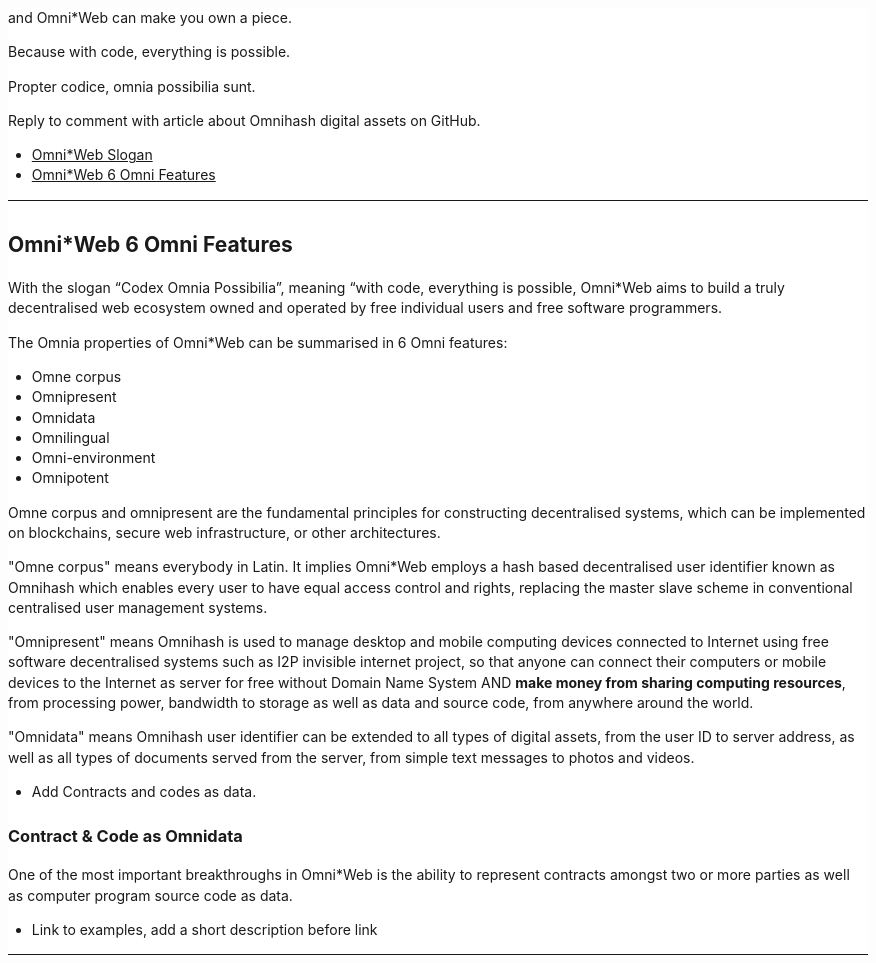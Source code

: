 and Omni*Web can make you own a piece. 

Because with code, everything is possible.

Propter codice, omnia possibilia sunt.

Reply to comment with article about Omnihash digital assets on GitHub. 




- [Omni*Web Slogan](https://omnixtar.github.io/slogan/)
- [Omni*Web 6 Omni Features](https://omnixtar.github.io/6-omni/)


---

## Omni*Web 6 Omni Features 

With the slogan “Codex Omnia Possibilia”, meaning “with code, everything is possible, Omni*Web aims to build a truly decentralised web ecosystem owned and operated by free individual users and free software programmers. 

The Omnia properties of Omni*Web can be summarised in 6 Omni features:

- Omne corpus 
- Omnipresent
- Omnidata
- Omnilingual
- Omni-environment
- Omnipotent

Omne corpus and omnipresent are the fundamental principles for constructing decentralised systems, which can be implemented on blockchains, secure web infrastructure, or other architectures.

"Omne corpus" means everybody in Latin. It implies Omni*Web employs a hash based decentralised user identifier known as Omnihash which enables every user to have equal access control and rights, replacing the master slave scheme in conventional centralised user management systems. 

"Omnipresent" means Omnihash is used to manage desktop and mobile computing devices connected to Internet using free software decentralised systems such as I2P invisible internet project, so that anyone can connect their computers or mobile devices to the Internet as server for free without Domain Name System AND **make money from sharing computing resources**, from processing power, bandwidth to storage as well as data and source code, from anywhere around the world. 

"Omnidata" means Omnihash user identifier can be extended to all types of digital assets, from the user ID to server address, as well as all types of documents served from the server, from simple text messages to photos and videos.

- Add Contracts and codes as data.


### Contract & Code as Omnidata

One of the most important breakthroughs in Omni*Web is the ability to represent contracts amongst two or more parties as well as computer program source code as data.

- Link to examples, add a short description before link

---